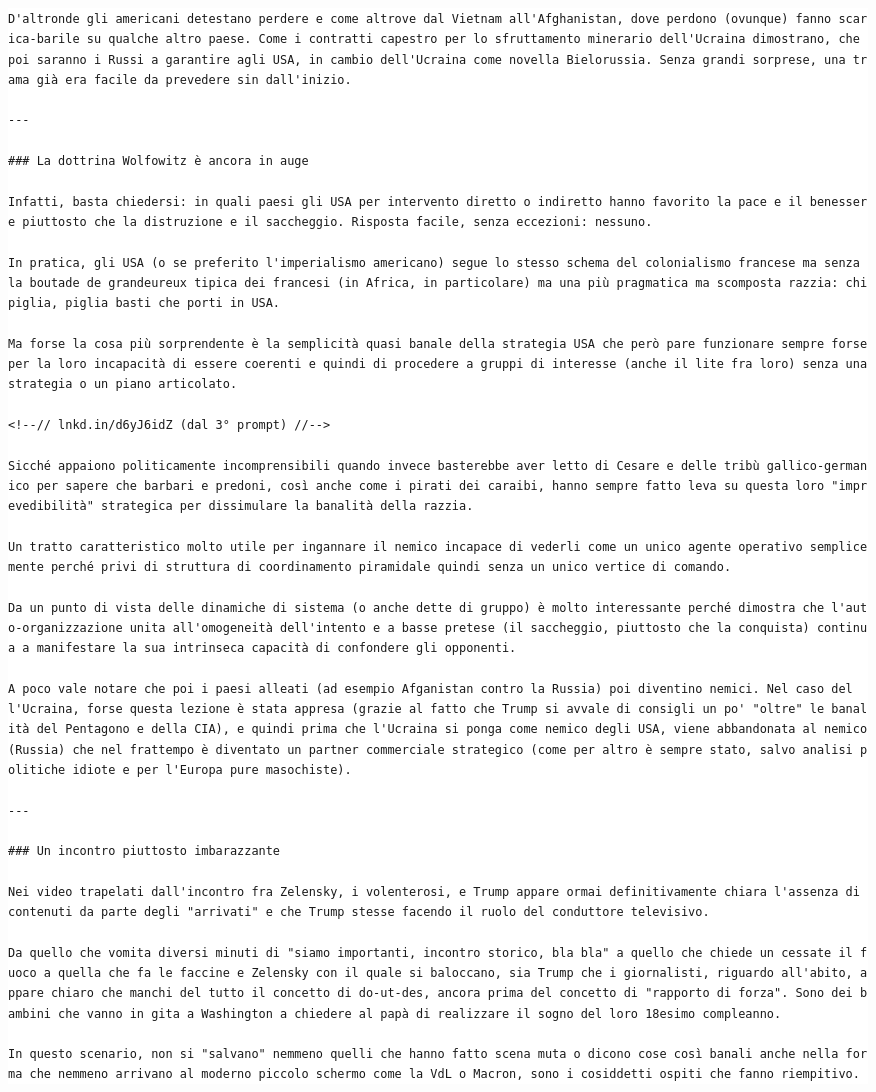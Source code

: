 ~~~~~~
D'altronde gli americani detestano perdere e come altrove dal Vietnam all'Afghanistan, dove perdono (ovunque) fanno scarica-barile su qualche altro paese. Come i contratti capestro per lo sfruttamento minerario dell'Ucraina dimostrano, che poi saranno i Russi a garantire agli USA, in cambio dell'Ucraina come novella Bielorussia. Senza grandi sorprese, una trama già era facile da prevedere sin dall'inizio.

---

### La dottrina Wolfowitz è ancora in auge

Infatti, basta chiedersi: in quali paesi gli USA per intervento diretto o indiretto hanno favorito la pace e il benessere piuttosto che la distruzione e il saccheggio. Risposta facile, senza eccezioni: nessuno.

In pratica, gli USA (o se preferito l'imperialismo americano) segue lo stesso schema del colonialismo francese ma senza la boutade de grandeureux tipica dei francesi (in Africa, in particolare) ma una più pragmatica ma scomposta razzia: chi piglia, piglia basti che porti in USA.

Ma forse la cosa più sorprendente è la semplicità quasi banale della strategia USA che però pare funzionare sempre forse per la loro incapacità di essere coerenti e quindi di procedere a gruppi di interesse (anche il lite fra loro) senza una strategia o un piano articolato.

<!--// lnkd.in/d6yJ6idZ (dal 3° prompt) //-->

Sicché appaiono politicamente incomprensibili quando invece basterebbe aver letto di Cesare e delle tribù gallico-germanico per sapere che barbari e predoni, così anche come i pirati dei caraibi, hanno sempre fatto leva su questa loro "imprevedibilità" strategica per dissimulare la banalità della razzia.

Un tratto caratteristico molto utile per ingannare il nemico incapace di vederli come un unico agente operativo semplicemente perché privi di struttura di coordinamento piramidale quindi senza un unico vertice di comando.

Da un punto di vista delle dinamiche di sistema (o anche dette di gruppo) è molto interessante perché dimostra che l'auto-organizzazione unita all'omogeneità dell'intento e a basse pretese (il saccheggio, piuttosto che la conquista) continua a manifestare la sua intrinseca capacità di confondere gli opponenti.

A poco vale notare che poi i paesi alleati (ad esempio Afganistan contro la Russia) poi diventino nemici. Nel caso dell'Ucraina, forse questa lezione è stata appresa (grazie al fatto che Trump si avvale di consigli un po' "oltre" le banalità del Pentagono e della CIA), e quindi prima che l'Ucraina si ponga come nemico degli USA, viene abbandonata al nemico (Russia) che nel frattempo è diventato un partner commerciale strategico (come per altro è sempre stato, salvo analisi politiche idiote e per l'Europa pure masochiste).

---

### Un incontro piuttosto imbarazzante

Nei video trapelati dall'incontro fra Zelensky, i volenterosi, e Trump appare ormai definitivamente chiara l'assenza di contenuti da parte degli "arrivati" e che Trump stesse facendo il ruolo del conduttore televisivo.

Da quello che vomita diversi minuti di "siamo importanti, incontro storico, bla bla" a quello che chiede un cessate il fuoco a quella che fa le faccine e Zelensky con il quale si baloccano, sia Trump che i giornalisti, riguardo all'abito, appare chiaro che manchi del tutto il concetto di do-ut-des, ancora prima del concetto di "rapporto di forza". Sono dei bambini che vanno in gita a Washington a chiedere al papà di realizzare il sogno del loro 18esimo compleanno.

In questo scenario, non si "salvano" nemmeno quelli che hanno fatto scena muta o dicono cose così banali anche nella forma che nemmeno arrivano al moderno piccolo schermo come la VdL o Macron, sono i cosiddetti ospiti che fanno riempitivo.

~~~~~~